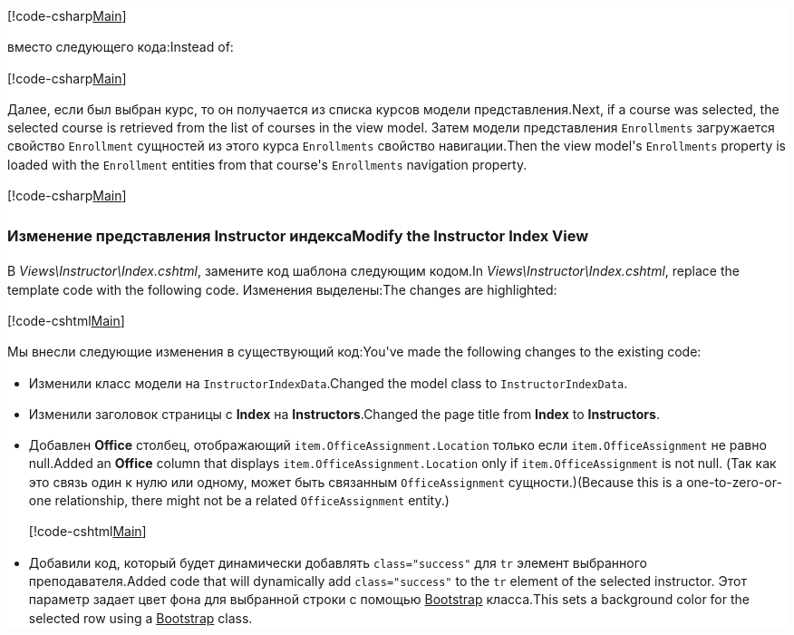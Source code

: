 [!code-csharp[Main](reading-related-data-with-the-entity-framework-in-an-asp-net-mvc-application/samples/sample12.cs)]

<span data-ttu-id="c0ae9-222">вместо следующего кода:</span><span class="sxs-lookup"><span data-stu-id="c0ae9-222">Instead of:</span></span>

[!code-csharp[Main](reading-related-data-with-the-entity-framework-in-an-asp-net-mvc-application/samples/sample13.cs)]

<span data-ttu-id="c0ae9-223">Далее, если был выбран курс, то он получается из списка курсов модели представления.</span><span class="sxs-lookup"><span data-stu-id="c0ae9-223">Next, if a course was selected, the selected course is retrieved from the list of courses in the view model.</span></span> <span data-ttu-id="c0ae9-224">Затем модели представления `Enrollments` загружается свойство `Enrollment` сущностей из этого курса `Enrollments` свойство навигации.</span><span class="sxs-lookup"><span data-stu-id="c0ae9-224">Then the view model's `Enrollments` property is loaded with the `Enrollment` entities from that course's `Enrollments` navigation property.</span></span>

[!code-csharp[Main](reading-related-data-with-the-entity-framework-in-an-asp-net-mvc-application/samples/sample14.cs)]

### <a name="modify-the-instructor-index-view"></a><span data-ttu-id="c0ae9-225">Изменение представления Instructor индекса</span><span class="sxs-lookup"><span data-stu-id="c0ae9-225">Modify the Instructor Index View</span></span>

<span data-ttu-id="c0ae9-226">В *Views\Instructor\Index.cshtml*, замените код шаблона следующим кодом.</span><span class="sxs-lookup"><span data-stu-id="c0ae9-226">In *Views\Instructor\Index.cshtml*, replace the template code with the following code.</span></span> <span data-ttu-id="c0ae9-227">Изменения выделены:</span><span class="sxs-lookup"><span data-stu-id="c0ae9-227">The changes are highlighted:</span></span>

[!code-cshtml[Main](reading-related-data-with-the-entity-framework-in-an-asp-net-mvc-application/samples/sample15.cshtml?highlight=1,4,14-18,21,23-28,38-43,45)]

<span data-ttu-id="c0ae9-228">Мы внесли следующие изменения в существующий код:</span><span class="sxs-lookup"><span data-stu-id="c0ae9-228">You've made the following changes to the existing code:</span></span>

- <span data-ttu-id="c0ae9-229">Изменили класс модели на `InstructorIndexData`.</span><span class="sxs-lookup"><span data-stu-id="c0ae9-229">Changed the model class to `InstructorIndexData`.</span></span>
- <span data-ttu-id="c0ae9-230">Изменили заголовок страницы с **Index** на **Instructors**.</span><span class="sxs-lookup"><span data-stu-id="c0ae9-230">Changed the page title from **Index** to **Instructors**.</span></span>
- <span data-ttu-id="c0ae9-231">Добавлен **Office** столбец, отображающий `item.OfficeAssignment.Location` только если `item.OfficeAssignment` не равно null.</span><span class="sxs-lookup"><span data-stu-id="c0ae9-231">Added an **Office** column that displays `item.OfficeAssignment.Location` only if `item.OfficeAssignment` is not null.</span></span> <span data-ttu-id="c0ae9-232">(Так как это связь один к нулю или одному, может быть связанным `OfficeAssignment` сущности.)</span><span class="sxs-lookup"><span data-stu-id="c0ae9-232">(Because this is a one-to-zero-or-one relationship, there might not be a related `OfficeAssignment` entity.)</span></span> 

    [!code-cshtml[Main](reading-related-data-with-the-entity-framework-in-an-asp-net-mvc-application/samples/sample16.cshtml)]
- <span data-ttu-id="c0ae9-233">Добавили код, который будет динамически добавлять `class="success"` для `tr` элемент выбранного преподавателя.</span><span class="sxs-lookup"><span data-stu-id="c0ae9-233">Added code that will dynamically add `class="success"` to the `tr` element of the selected instructor.</span></span> <span data-ttu-id="c0ae9-234">Этот параметр задает цвет фона для выбранной строки с помощью [Bootstrap](../../../../visual-studio/overview/2013/creating-web-projects-in-visual-studio.md#bootstrap) класса.</span><span class="sxs-lookup"><span data-stu-id="c0ae9-234">This sets a background color for the selected row using a [Bootstrap](../../../../visual-studio/overview/2013/creating-web-projects-in-visual-studio.md#bootstrap) class.</span></span> 
